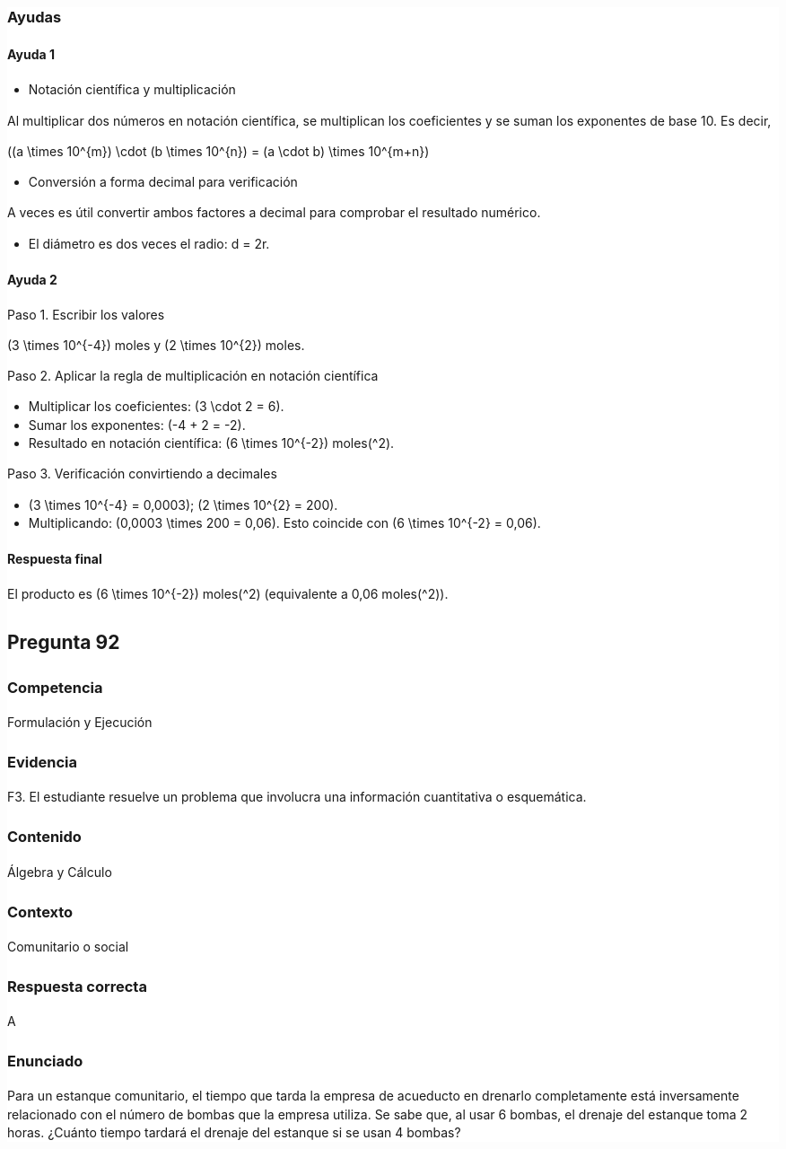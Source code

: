 ### Ayudas

#### Ayuda 1
- Notación científica y multiplicación

Al multiplicar dos números en notación científica, se multiplican los coeficientes y se suman los exponentes de base 10. Es decir,

\((a \times 10^{m}) \cdot (b \times 10^{n}) = (a \cdot b) \times 10^{m+n}\)

- Conversión a forma decimal para verificación

A veces es útil convertir ambos factores a decimal para comprobar el resultado numérico.

- El diámetro es dos veces el radio: d = 2r.

#### Ayuda 2
Paso 1. Escribir los valores

\(3 \times 10^{-4}\) moles y \(2 \times 10^{2}\) moles.

Paso 2. Aplicar la regla de multiplicación en notación científica

- Multiplicar los coeficientes: \(3 \cdot 2 = 6\).
- Sumar los exponentes: \(-4 + 2 = -2\).
- Resultado en notación científica: \(6 \times 10^{-2}\) moles\(^2\).

Paso 3. Verificación convirtiendo a decimales

- \(3 \times 10^{-4} = 0,0003\); \(2 \times 10^{2} = 200\).  
- Multiplicando: \(0,0003 \times 200 = 0,06\). Esto coincide con \(6 \times 10^{-2} = 0,06\).

#### Respuesta final

El producto es \(6 \times 10^{-2}\) moles\(^2\) (equivalente a 0,06 moles\(^2\)).

## Pregunta 92

### Competencia
Formulación y Ejecución

### Evidencia
F3. El estudiante resuelve un problema que involucra una información cuantitativa o esquemática.

### Contenido
Álgebra y Cálculo

### Contexto
Comunitario o social

### Respuesta correcta
A

### Enunciado
Para un estanque comunitario, el tiempo que tarda la empresa de acueducto en drenarlo completamente está inversamente relacionado con el número de bombas que la empresa utiliza. Se sabe que, al usar 6 bombas, el drenaje del estanque toma 2 horas. ¿Cuánto tiempo tardará el drenaje del estanque si se usan 4 bombas?
